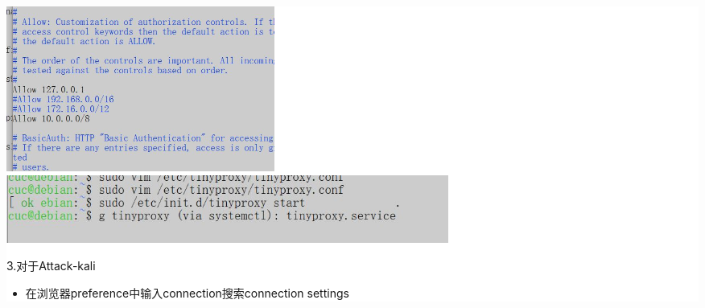 <img src="img\ip.jpg" alt="ip" style="zoom:50%;" />

<img src="img\开启.jpg" alt="开启" style="zoom:67%;" />

3.对于Attack-kali

- 在浏览器preference中输入connection搜索connection settings
